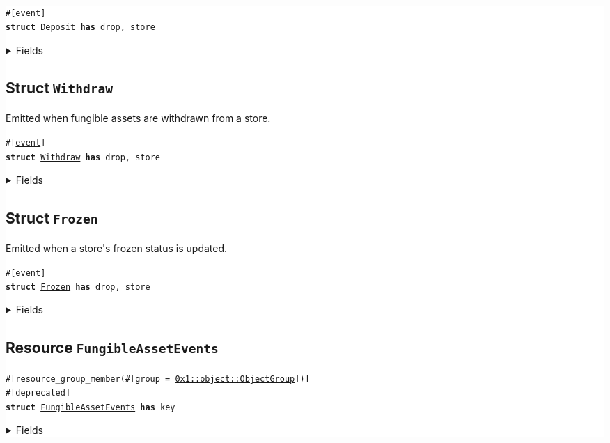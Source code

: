 
<pre><code>#[<a href="event.md#0x1_event">event</a>]
<b>struct</b> <a href="fungible_asset.md#0x1_fungible_asset_Deposit">Deposit</a> <b>has</b> drop, store
</code></pre>



<details><summary>Fields</summary></details>

<a id="0x1_fungible_asset_Withdraw"></a>

## Struct `Withdraw`

Emitted when fungible assets are withdrawn from a store.


<pre><code>#[<a href="event.md#0x1_event">event</a>]
<b>struct</b> <a href="fungible_asset.md#0x1_fungible_asset_Withdraw">Withdraw</a> <b>has</b> drop, store
</code></pre>



<details><summary>Fields</summary></details>

<a id="0x1_fungible_asset_Frozen"></a>

## Struct `Frozen`

Emitted when a store's frozen status is updated.


<pre><code>#[<a href="event.md#0x1_event">event</a>]
<b>struct</b> <a href="fungible_asset.md#0x1_fungible_asset_Frozen">Frozen</a> <b>has</b> drop, store
</code></pre>



<details><summary>Fields</summary></details>

<a id="0x1_fungible_asset_FungibleAssetEvents"></a>

## Resource `FungibleAssetEvents`



<pre><code>#[resource_group_member(#[group = <a href="object.md#0x1_object_ObjectGroup">0x1::object::ObjectGroup</a>])]
#[deprecated]
<b>struct</b> <a href="fungible_asset.md#0x1_fungible_asset_FungibleAssetEvents">FungibleAssetEvents</a> <b>has</b> key
</code></pre>



<details><summary>Fields</summary></details>

<a id="0x1_fungible_asset_DepositEvent"></a>
